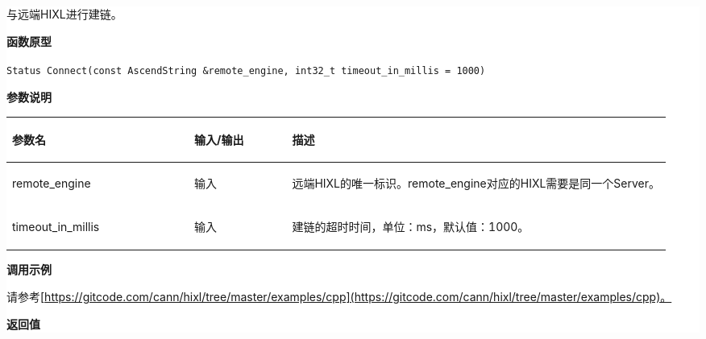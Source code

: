 与远端HIXL进行建链。

**函数原型**

```
Status Connect(const AscendString &remote_engine, int32_t timeout_in_millis = 1000)
```

**参数说明**

<a name="table1072194315344"></a>
<table><thead align="left"><tr id="row272174315340"><th class="cellrowborder" valign="top" width="27.63%" id="mcps1.1.4.1.1"><p id="p17721243153415"><a name="p17721243153415"></a><a name="p17721243153415"></a>参数名</p>
</th>
<th class="cellrowborder" valign="top" width="14.84%" id="mcps1.1.4.1.2"><p id="p1973194312342"><a name="p1973194312342"></a><a name="p1973194312342"></a>输入/输出</p>
</th>
<th class="cellrowborder" valign="top" width="57.53%" id="mcps1.1.4.1.3"><p id="p14731434345"><a name="p14731434345"></a><a name="p14731434345"></a>描述</p>
</th>
</tr>
</thead>
<tbody><tr id="row127384363416"><td class="cellrowborder" valign="top" width="27.63%" headers="mcps1.1.4.1.1 "><p id="p1848294431713"><a name="p1848294431713"></a><a name="p1848294431713"></a>remote_engine</p>
</td>
<td class="cellrowborder" valign="top" width="14.84%" headers="mcps1.1.4.1.2 "><p id="p54816445176"><a name="p54816445176"></a><a name="p54816445176"></a>输入</p>
</td>
<td class="cellrowborder" valign="top" width="57.53%" headers="mcps1.1.4.1.3 "><p id="p8481444141719"><a name="p8481444141719"></a><a name="p8481444141719"></a>远端HIXL的唯一标识。remote_engine对应的HIXL需要是同一个Server。</p>
</td>
</tr>
<tr id="row1073144320343"><td class="cellrowborder" valign="top" width="27.63%" headers="mcps1.1.4.1.1 "><p id="p548044410177"><a name="p548044410177"></a><a name="p548044410177"></a>timeout_in_millis</p>
</td>
<td class="cellrowborder" valign="top" width="14.84%" headers="mcps1.1.4.1.2 "><p id="p10480244101717"><a name="p10480244101717"></a><a name="p10480244101717"></a>输入</p>
</td>
<td class="cellrowborder" valign="top" width="57.53%" headers="mcps1.1.4.1.3 "><p id="p18479114414175"><a name="p18479114414175"></a><a name="p18479114414175"></a>建链的超时时间，单位：ms，默认值：1000。</p>
</td>
</tr>
</tbody>
</table>

**调用示例**

请参考[https://gitcode.com/cann/hixl/tree/master/examples/cpp](https://gitcode.com/cann/hixl/tree/master/examples/cpp)。

**返回值**
